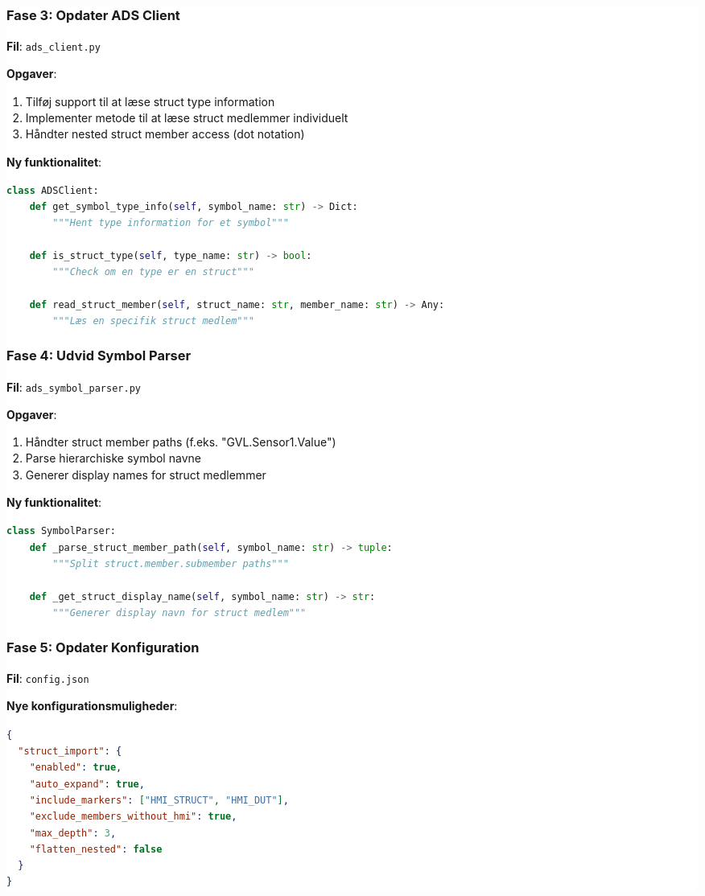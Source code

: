 ```python
```

### Fase 3: Opdater ADS Client
**Fil**: `ads_client.py`

**Opgaver**:
1. Tilføj support til at læse struct type information
2. Implementer metode til at læse struct medlemmer individuelt
3. Håndter nested struct member access (dot notation)

**Ny funktionalitet**:
```python
class ADSClient:
    def get_symbol_type_info(self, symbol_name: str) -> Dict:
        """Hent type information for et symbol"""
        
    def is_struct_type(self, type_name: str) -> bool:
        """Check om en type er en struct"""
        
    def read_struct_member(self, struct_name: str, member_name: str) -> Any:
        """Læs en specifik struct medlem"""
```

### Fase 4: Udvid Symbol Parser
**Fil**: `ads_symbol_parser.py`

**Opgaver**:
1. Håndter struct member paths (f.eks. "GVL.Sensor1.Value")
2. Parse hierarchiske symbol navne
3. Generer display names for struct medlemmer

**Ny funktionalitet**:
```python
class SymbolParser:
    def _parse_struct_member_path(self, symbol_name: str) -> tuple:
        """Split struct.member.submember paths"""
        
    def _get_struct_display_name(self, symbol_name: str) -> str:
        """Generer display navn for struct medlem"""
```

### Fase 5: Opdater Konfiguration
**Fil**: `config.json`

**Nye konfigurationsmuligheder**:
```json
{
  "struct_import": {
    "enabled": true,
    "auto_expand": true,
    "include_markers": ["HMI_STRUCT", "HMI_DUT"],
    "exclude_members_without_hmi": true,
    "max_depth": 3,
    "flatten_nested": false
  }
}
```
